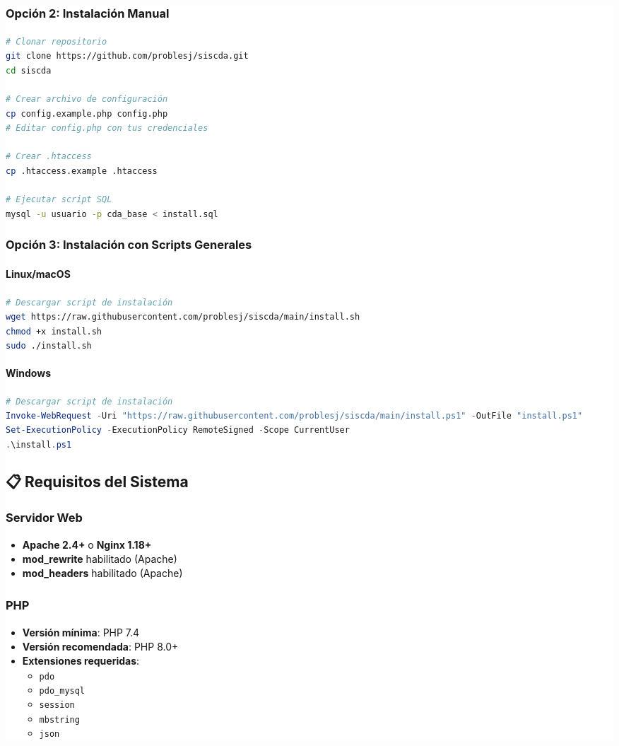 ### Opción 2: Instalación Manual

```bash
# Clonar repositorio
git clone https://github.com/problesj/siscda.git
cd siscda

# Crear archivo de configuración
cp config.example.php config.php
# Editar config.php con tus credenciales

# Crear .htaccess
cp .htaccess.example .htaccess

# Ejecutar script SQL
mysql -u usuario -p cda_base < install.sql
```

### Opción 3: Instalación con Scripts Generales

#### Linux/macOS
```bash
# Descargar script de instalación
wget https://raw.githubusercontent.com/problesj/siscda/main/install.sh
chmod +x install.sh
sudo ./install.sh
```

#### Windows
```powershell
# Descargar script de instalación
Invoke-WebRequest -Uri "https://raw.githubusercontent.com/problesj/siscda/main/install.ps1" -OutFile "install.ps1"
Set-ExecutionPolicy -ExecutionPolicy RemoteSigned -Scope CurrentUser
.\install.ps1
```

## 📋 Requisitos del Sistema

### Servidor Web
- **Apache 2.4+** o **Nginx 1.18+**
- **mod_rewrite** habilitado (Apache)
- **mod_headers** habilitado (Apache)

### PHP
- **Versión mínima**: PHP 7.4
- **Versión recomendada**: PHP 8.0+
- **Extensiones requeridas**:
  - `pdo`
  - `pdo_mysql`
  - `session`
  - `mbstring`
  - `json`
